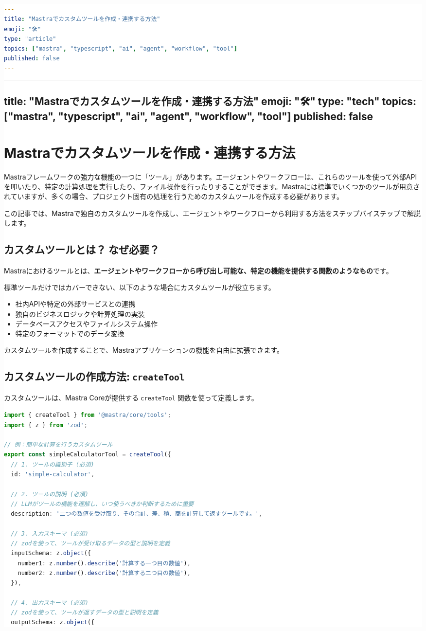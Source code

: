 ```yaml
---
title: "Mastraでカスタムツールを作成・連携する方法"
emoji: "🛠️"
type: "article"
topics: ["mastra", "typescript", "ai", "agent", "workflow", "tool"]
published: false
---
```


---
title: "Mastraでカスタムツールを作成・連携する方法"
emoji: "🛠️"
type: "tech"
topics: ["mastra", "typescript", "ai", "agent", "workflow", "tool"]
published: false
---

# Mastraでカスタムツールを作成・連携する方法

Mastraフレームワークの強力な機能の一つに「ツール」があります。エージェントやワークフローは、これらのツールを使って外部APIを叩いたり、特定の計算処理を実行したり、ファイル操作を行ったりすることができます。Mastraには標準でいくつかのツールが用意されていますが、多くの場合、プロジェクト固有の処理を行うためのカスタムツールを作成する必要があります。

この記事では、Mastraで独自のカスタムツールを作成し、エージェントやワークフローから利用する方法をステップバイステップで解説します。

## カスタムツールとは？ なぜ必要？

Mastraにおけるツールとは、**エージェントやワークフローから呼び出し可能な、特定の機能を提供する関数のようなもの**です。

標準ツールだけではカバーできない、以下のような場合にカスタムツールが役立ちます。

-   社内APIや特定の外部サービスとの連携
-   独自のビジネスロジックや計算処理の実装
-   データベースアクセスやファイルシステム操作
-   特定のフォーマットでのデータ変換

カスタムツールを作成することで、Mastraアプリケーションの機能を自由に拡張できます。

## カスタムツールの作成方法: `createTool`

カスタムツールは、Mastra Coreが提供する `createTool` 関数を使って定義します。

```typescript
import { createTool } from '@mastra/core/tools';
import { z } from 'zod';

// 例：簡単な計算を行うカスタムツール
export const simpleCalculatorTool = createTool({
  // 1. ツールの識別子 (必須)
  id: 'simple-calculator',

  // 2. ツールの説明 (必須)
  // LLMがツールの機能を理解し、いつ使うべきか判断するために重要
  description: '二つの数値を受け取り、その合計、差、積、商を計算して返すツールです。',

  // 3. 入力スキーマ (必須)
  // zodを使って、ツールが受け取るデータの型と説明を定義
  inputSchema: z.object({
    number1: z.number().describe('計算する一つ目の数値'),
    number2: z.number().describe('計算する二つ目の数値'),
  }),

  // 4. 出力スキーマ (必須)
  // zodを使って、ツールが返すデータの型と説明を定義
  outputSchema: z.object({
```